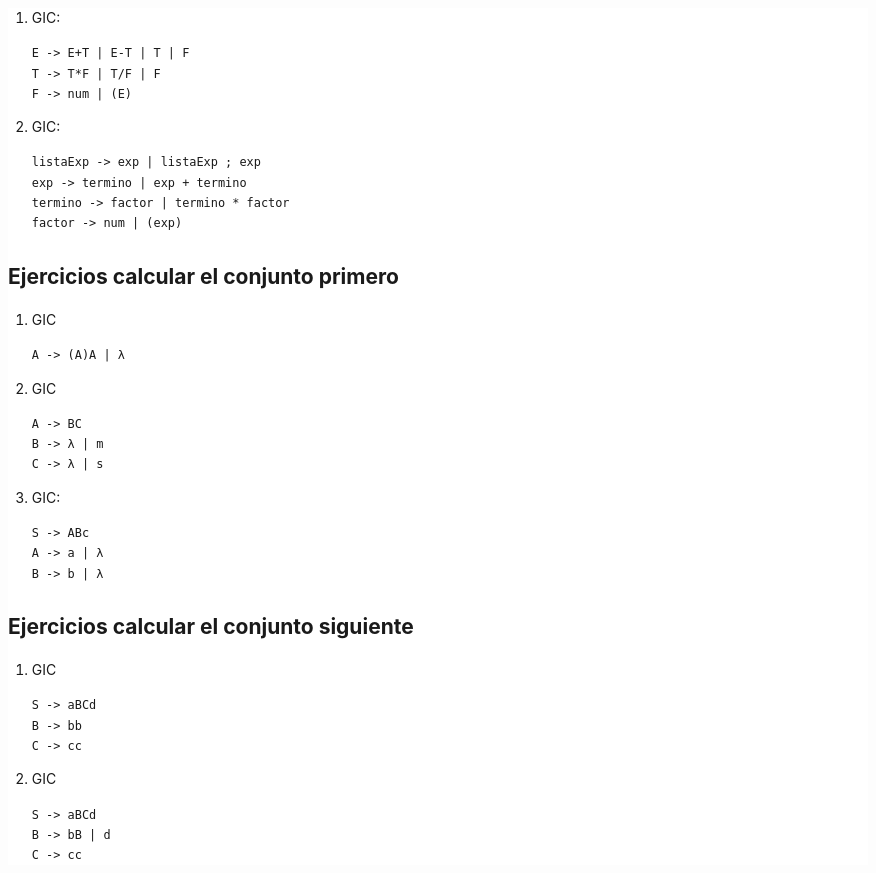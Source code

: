 1. GIC:

    ```grammar
    E -> E+T | E-T | T | F
    T -> T*F | T/F | F
    F -> num | (E)
    ```

1. GIC:

    ```grammar
    listaExp -> exp | listaExp ; exp
    exp -> termino | exp + termino
    termino -> factor | termino * factor
    factor -> num | (exp)
    ```

## Ejercicios calcular el conjunto primero

1. GIC

    ```grammar
    A -> (A)A | λ
    ````

1. GIC

    ```grammar
    A -> BC
    B -> λ | m
    C -> λ | s
    ```

1. GIC:

    ```grammar
    S -> ABc
    A -> a | λ
    B -> b | λ
    ```

## Ejercicios calcular el conjunto siguiente

1. GIC

    ```grammar
    S -> aBCd
    B -> bb
    C -> cc
    ```

1. GIC

    ```grammar
    S -> aBCd
    B -> bB | d
    C -> cc
    ```
